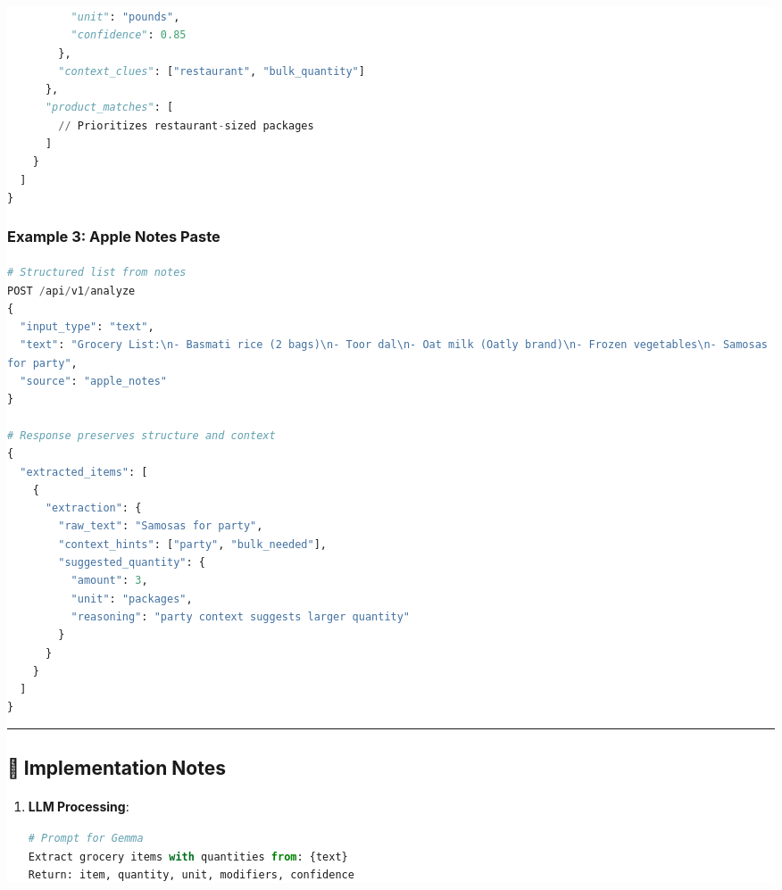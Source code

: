 ```python
          "unit": "pounds",
          "confidence": 0.85
        },
        "context_clues": ["restaurant", "bulk_quantity"]
      },
      "product_matches": [
        // Prioritizes restaurant-sized packages
      ]
    }
  ]
}
```

### Example 3: Apple Notes Paste
```python
# Structured list from notes
POST /api/v1/analyze
{
  "input_type": "text",
  "text": "Grocery List:\n- Basmati rice (2 bags)\n- Toor dal\n- Oat milk (Oatly brand)\n- Frozen vegetables\n- Samosas for party",
  "source": "apple_notes"
}

# Response preserves structure and context
{
  "extracted_items": [
    {
      "extraction": {
        "raw_text": "Samosas for party",
        "context_hints": ["party", "bulk_needed"],
        "suggested_quantity": {
          "amount": 3,
          "unit": "packages",
          "reasoning": "party context suggests larger quantity"
        }
      }
    }
  ]
}
```

---

## 🚀 Implementation Notes

1. **LLM Processing**:
   ```python
   # Prompt for Gemma
   Extract grocery items with quantities from: {text}
   Return: item, quantity, unit, modifiers, confidence
   ```

